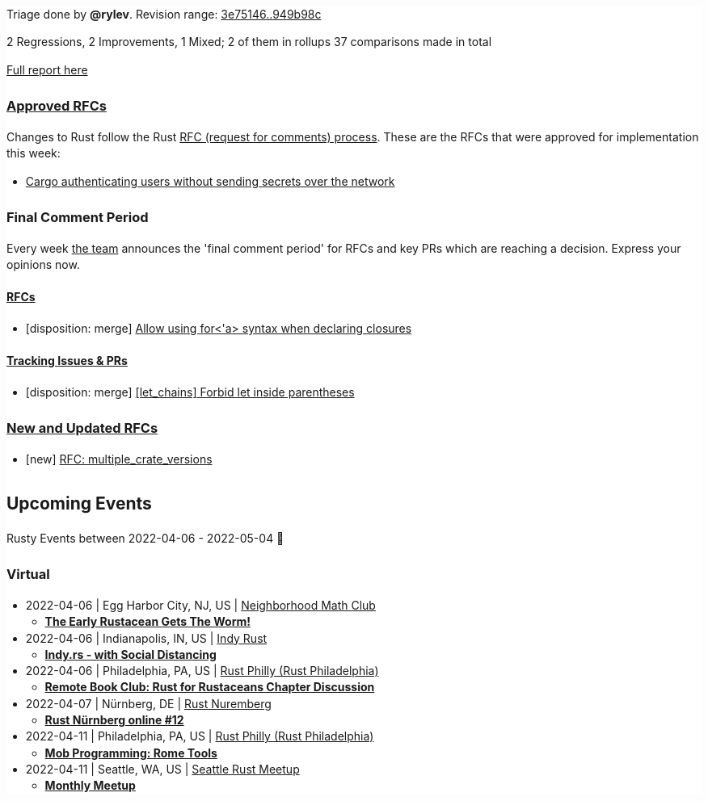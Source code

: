 Triage done by **@rylev**.
Revision range: [3e75146..949b98c](https://perf.rust-lang.org/?start=3e7514670db841a7f0d7656f3b13b1c8b2c11599&end=949b98cab8a186b98bf87e64374b8d0848c55271&absolute=false&stat=instructions%3Au)

2 Regressions, 2 Improvements, 1 Mixed; 2 of them in rollups
37 comparisons made in total

[Full report here](https://github.com/rust-lang/rustc-perf/blob/master/triage/2022-04-05.md)

### [Approved RFCs](https://github.com/rust-lang/rfcs/commits/master)

Changes to Rust follow the Rust [RFC (request for comments) process](https://github.com/rust-lang/rfcs#rust-rfcs). These
are the RFCs that were approved for implementation this week:

* [Cargo authenticating users without sending secrets over the network](https://github.com/rust-lang/rfcs/pull/3231)

### Final Comment Period

Every week [the team](https://www.rust-lang.org/team.html) announces the
'final comment period' for RFCs and key PRs which are reaching a
decision. Express your opinions now.

#### [RFCs](https://github.com/rust-lang/rfcs/labels/final-comment-period)

* [disposition: merge] [Allow using for<'a> syntax when declaring closures](https://github.com/rust-lang/rfcs/pull/3216)

#### [Tracking Issues & PRs](https://github.com/rust-lang/rust/issues?q=is%3Aopen+label%3Afinal-comment-period+sort%3Aupdated-desc)

* [disposition: merge] [\[let_chains\] Forbid let inside parentheses](https://github.com/rust-lang/rust/issues/87517)

### [New and Updated RFCs](https://github.com/rust-lang/rfcs/pulls)

* [new] [RFC: multiple_crate_versions](https://github.com/rust-lang/rfcs/pull/3251)

## Upcoming Events

Rusty Events between 2022-04-06 - 2022-05-04 🦀

### Virtual

* 2022-04-06 | Egg Harbor City, NJ, US | [Neighborhood Math Club](https://www.meetup.com/neighborhood-math-club/)
    * [**The Early Rustacean Gets The Worm!**](https://www.meetup.com/neighborhood-math-club/events/kpgpssydcgbjb/)
* 2022-04-06 | Indianapolis, IN, US | [Indy Rust](https://www.meetup.com/indyrs/)
    * [**Indy.rs - with Social Distancing**](https://www.meetup.com/indyrs/events/qwtdjsydcgbjb/)
* 2022-04-06 | Philadelphia, PA, US | [Rust Philly (Rust Philadelphia)](https://www.meetup.com/RustPhilly/)
    * [**Remote Book Club: Rust for Rustaceans Chapter Discussion**](https://www.meetup.com/RustPhilly/events/qnxdtsydcgbjb/)
* 2022-04-07 | Nürnberg, DE | [Rust Nuremberg](https://www.meetup.com/rust-noris/)
    * [**Rust Nürnberg online #12**](https://www.meetup.com/rust-noris/events/zgfnssydcgbsb/)
* 2022-04-11 | Philadelphia, PA, US | [Rust Philly (Rust Philadelphia)](https://www.meetup.com/RustPhilly/)
    * [**Mob Programming: Rome Tools**](https://www.meetup.com/RustPhilly/events/bgqgtsydcgbpb/)
* 2022-04-11 | Seattle, WA, US | [Seattle Rust Meetup](https://www.meetup.com/Seattle-Rust-Meetup/)
    * [**Monthly Meetup**](https://www.meetup.com/Seattle-Rust-Meetup/events/gskksrydcgbqb/)

[submit_crate]: https://users.rust-lang.org/t/crate-of-the-week/2704
[guidelines]: https://users.rust-lang.org/t/twir-call-for-participation/4821
[merged]: https://github.com/search?q=is%3Apr+org%3Arust-lang+is%3Amerged+merged%3A2022-03-28..2022-04-04
[calendar]: https://www.google.com/calendar/embed?src=apd9vmbc22egenmtu5l6c5jbfc%40group.calendar.google.com
[community]: mailto:community-team@rust-lang.org